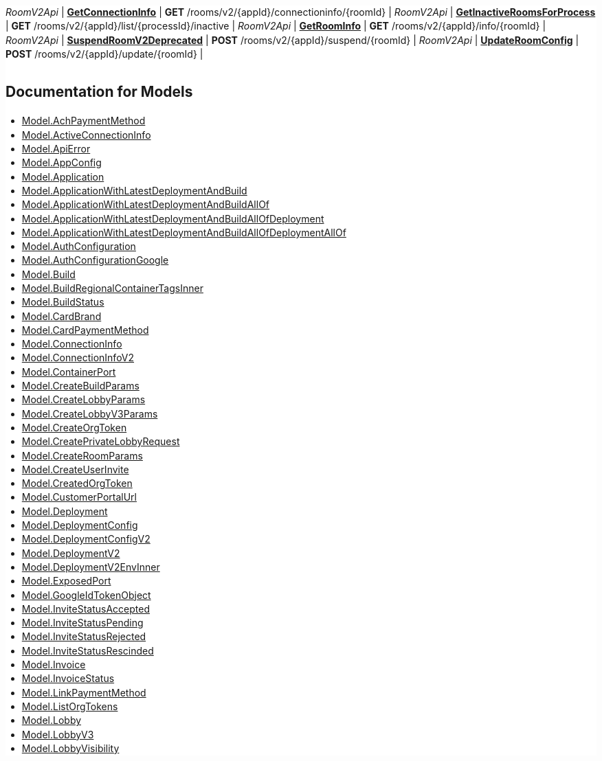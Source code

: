 *RoomV2Api* | [**GetConnectionInfo**](RoomV2Api.md#getconnectioninfo) | **GET** /rooms/v2/{appId}/connectioninfo/{roomId} | 
*RoomV2Api* | [**GetInactiveRoomsForProcess**](RoomV2Api.md#getinactiveroomsforprocess) | **GET** /rooms/v2/{appId}/list/{processId}/inactive | 
*RoomV2Api* | [**GetRoomInfo**](RoomV2Api.md#getroominfo) | **GET** /rooms/v2/{appId}/info/{roomId} | 
*RoomV2Api* | [**SuspendRoomV2Deprecated**](RoomV2Api.md#suspendroomv2deprecated) | **POST** /rooms/v2/{appId}/suspend/{roomId} | 
*RoomV2Api* | [**UpdateRoomConfig**](RoomV2Api.md#updateroomconfig) | **POST** /rooms/v2/{appId}/update/{roomId} | 


<a name="documentation-for-models"></a>
## Documentation for Models

 - [Model.AchPaymentMethod](AchPaymentMethod.md)
 - [Model.ActiveConnectionInfo](ActiveConnectionInfo.md)
 - [Model.ApiError](ApiError.md)
 - [Model.AppConfig](AppConfig.md)
 - [Model.Application](Application.md)
 - [Model.ApplicationWithLatestDeploymentAndBuild](ApplicationWithLatestDeploymentAndBuild.md)
 - [Model.ApplicationWithLatestDeploymentAndBuildAllOf](ApplicationWithLatestDeploymentAndBuildAllOf.md)
 - [Model.ApplicationWithLatestDeploymentAndBuildAllOfDeployment](ApplicationWithLatestDeploymentAndBuildAllOfDeployment.md)
 - [Model.ApplicationWithLatestDeploymentAndBuildAllOfDeploymentAllOf](ApplicationWithLatestDeploymentAndBuildAllOfDeploymentAllOf.md)
 - [Model.AuthConfiguration](AuthConfiguration.md)
 - [Model.AuthConfigurationGoogle](AuthConfigurationGoogle.md)
 - [Model.Build](Build.md)
 - [Model.BuildRegionalContainerTagsInner](BuildRegionalContainerTagsInner.md)
 - [Model.BuildStatus](BuildStatus.md)
 - [Model.CardBrand](CardBrand.md)
 - [Model.CardPaymentMethod](CardPaymentMethod.md)
 - [Model.ConnectionInfo](ConnectionInfo.md)
 - [Model.ConnectionInfoV2](ConnectionInfoV2.md)
 - [Model.ContainerPort](ContainerPort.md)
 - [Model.CreateBuildParams](CreateBuildParams.md)
 - [Model.CreateLobbyParams](CreateLobbyParams.md)
 - [Model.CreateLobbyV3Params](CreateLobbyV3Params.md)
 - [Model.CreateOrgToken](CreateOrgToken.md)
 - [Model.CreatePrivateLobbyRequest](CreatePrivateLobbyRequest.md)
 - [Model.CreateRoomParams](CreateRoomParams.md)
 - [Model.CreateUserInvite](CreateUserInvite.md)
 - [Model.CreatedOrgToken](CreatedOrgToken.md)
 - [Model.CustomerPortalUrl](CustomerPortalUrl.md)
 - [Model.Deployment](Deployment.md)
 - [Model.DeploymentConfig](DeploymentConfig.md)
 - [Model.DeploymentConfigV2](DeploymentConfigV2.md)
 - [Model.DeploymentV2](DeploymentV2.md)
 - [Model.DeploymentV2EnvInner](DeploymentV2EnvInner.md)
 - [Model.ExposedPort](ExposedPort.md)
 - [Model.GoogleIdTokenObject](GoogleIdTokenObject.md)
 - [Model.InviteStatusAccepted](InviteStatusAccepted.md)
 - [Model.InviteStatusPending](InviteStatusPending.md)
 - [Model.InviteStatusRejected](InviteStatusRejected.md)
 - [Model.InviteStatusRescinded](InviteStatusRescinded.md)
 - [Model.Invoice](Invoice.md)
 - [Model.InvoiceStatus](InvoiceStatus.md)
 - [Model.LinkPaymentMethod](LinkPaymentMethod.md)
 - [Model.ListOrgTokens](ListOrgTokens.md)
 - [Model.Lobby](Lobby.md)
 - [Model.LobbyV3](LobbyV3.md)
 - [Model.LobbyVisibility](LobbyVisibility.md)